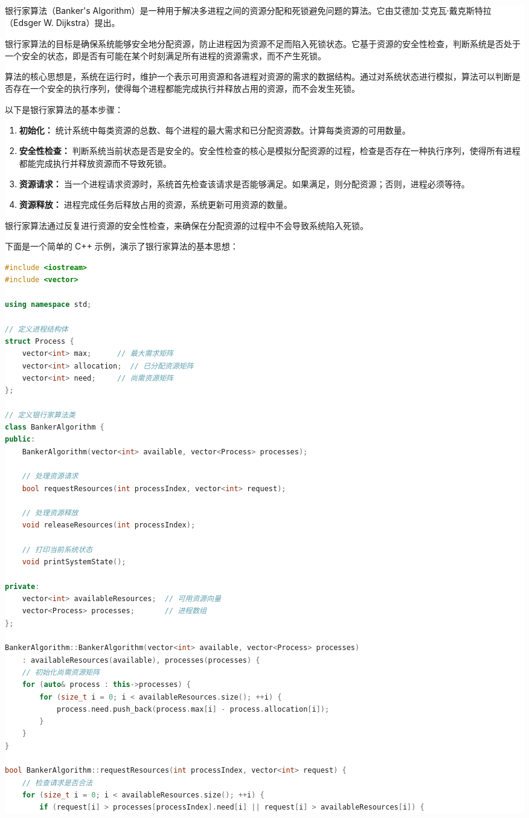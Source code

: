 
银行家算法（Banker's Algorithm）是一种用于解决多进程之间的资源分配和死锁避免问题的算法。它由艾德加·艾克瓦·戴克斯特拉（Edsger W. Dijkstra）提出。

银行家算法的目标是确保系统能够安全地分配资源，防止进程因为资源不足而陷入死锁状态。它基于资源的安全性检查，判断系统是否处于一个安全的状态，即是否有可能在某个时刻满足所有进程的资源需求，而不产生死锁。

算法的核心思想是，系统在运行时，维护一个表示可用资源和各进程对资源的需求的数据结构。通过对系统状态进行模拟，算法可以判断是否存在一个安全的执行序列，使得每个进程都能完成执行并释放占用的资源，而不会发生死锁。

以下是银行家算法的基本步骤：

1. **初始化：** 统计系统中每类资源的总数、每个进程的最大需求和已分配资源数。计算每类资源的可用数量。
    
2. **安全性检查：** 判断系统当前状态是否是安全的。安全性检查的核心是模拟分配资源的过程，检查是否存在一种执行序列，使得所有进程都能完成执行并释放资源而不导致死锁。
    
3. **资源请求：** 当一个进程请求资源时，系统首先检查该请求是否能够满足。如果满足，则分配资源；否则，进程必须等待。
    
4. **资源释放：** 进程完成任务后释放占用的资源，系统更新可用资源的数量。
    

银行家算法通过反复进行资源的安全性检查，来确保在分配资源的过程中不会导致系统陷入死锁。

下面是一个简单的 C++ 示例，演示了银行家算法的基本思想：

```cpp
#include <iostream>
#include <vector>

using namespace std;

// 定义进程结构体
struct Process {
    vector<int> max;      // 最大需求矩阵
    vector<int> allocation;  // 已分配资源矩阵
    vector<int> need;     // 尚需资源矩阵
};

// 定义银行家算法类
class BankerAlgorithm {
public:
    BankerAlgorithm(vector<int> available, vector<Process> processes);

    // 处理资源请求
    bool requestResources(int processIndex, vector<int> request);

    // 处理资源释放
    void releaseResources(int processIndex);

    // 打印当前系统状态
    void printSystemState();

private:
    vector<int> availableResources;  // 可用资源向量
    vector<Process> processes;       // 进程数组
};

BankerAlgorithm::BankerAlgorithm(vector<int> available, vector<Process> processes)
    : availableResources(available), processes(processes) {
    // 初始化尚需资源矩阵
    for (auto& process : this->processes) {
        for (size_t i = 0; i < availableResources.size(); ++i) {
            process.need.push_back(process.max[i] - process.allocation[i]);
        }
    }
}

bool BankerAlgorithm::requestResources(int processIndex, vector<int> request) {
    // 检查请求是否合法
    for (size_t i = 0; i < availableResources.size(); ++i) {
        if (request[i] > processes[processIndex].need[i] || request[i] > availableResources[i]) {
```